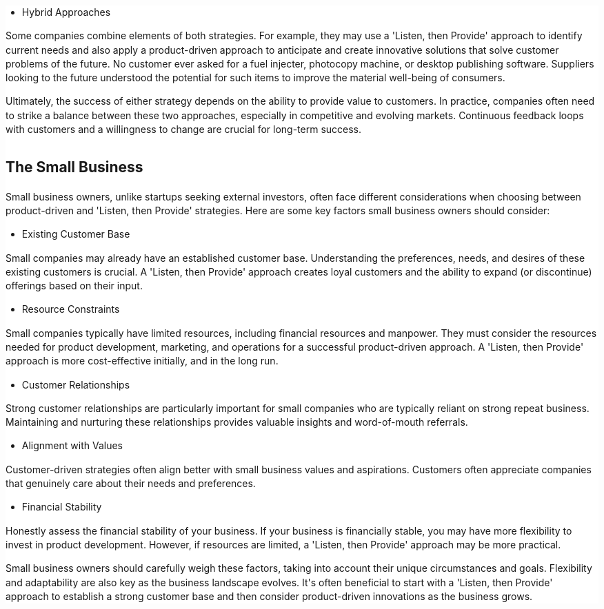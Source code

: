 - Hybrid Approaches

Some companies combine elements of both strategies. For example, they may use a <span class="darkgreen">'Listen, then Provide'</span> approach to identify current needs and also apply a product-driven approach to anticipate and create innovative solutions that solve customer problems of the future.  No customer ever asked for a fuel injecter, photocopy machine, or desktop publishing software.  Suppliers looking to the future understood the potential for such items to improve the material well-being of consumers.

Ultimately, the success of either strategy depends on the ability to provide value to customers. In practice, companies often need to strike a balance between these two approaches, especially in competitive and evolving markets. Continuous feedback loops with customers and a willingness to change are crucial for long-term success.


## The Small Business

Small business owners, unlike startups seeking external investors, often face different considerations when choosing between product-driven and <span class="darkgreen">'Listen, then Provide'</span> strategies. Here are some key factors small business owners should consider:

- Existing Customer Base

Small companies may already have an established customer base. Understanding the preferences, needs, and desires of these existing customers is crucial. A <span class="darkgreen">'Listen, then Provide'</span> approach creates loyal customers and the ability to expand (or discontinue) offerings based on their input.

- Resource Constraints

Small companies typically have limited resources, including financial resources and manpower. They must consider the resources needed for product development, marketing, and operations for a successful product-driven approach. A <span class="darkgreen">'Listen, then Provide'</span> approach is more cost-effective initially, and in the long run.

- Customer Relationships

Strong customer relationships are particularly important for small companies who are typically reliant on strong repeat business.  Maintaining and nurturing these relationships provides valuable insights and word-of-mouth referrals.

- Alignment with Values

Customer-driven strategies often align better with small business values and aspirations.  Customers often appreciate companies that genuinely care about their needs and preferences.

- Financial Stability

Honestly assess the financial stability of your business. If your business is financially stable, you may have more flexibility to invest in product development. However, if resources are limited, a <span class="darkgreen">'Listen, then Provide'</span> approach may be more practical.

Small business owners should carefully weigh these factors, taking into account their unique circumstances and goals. Flexibility and adaptability are also key as the business landscape evolves. It's often beneficial to start with a <span class="darkgreen">'Listen, then Provide'</span> approach to establish a strong customer base and then consider product-driven innovations as the business grows.

